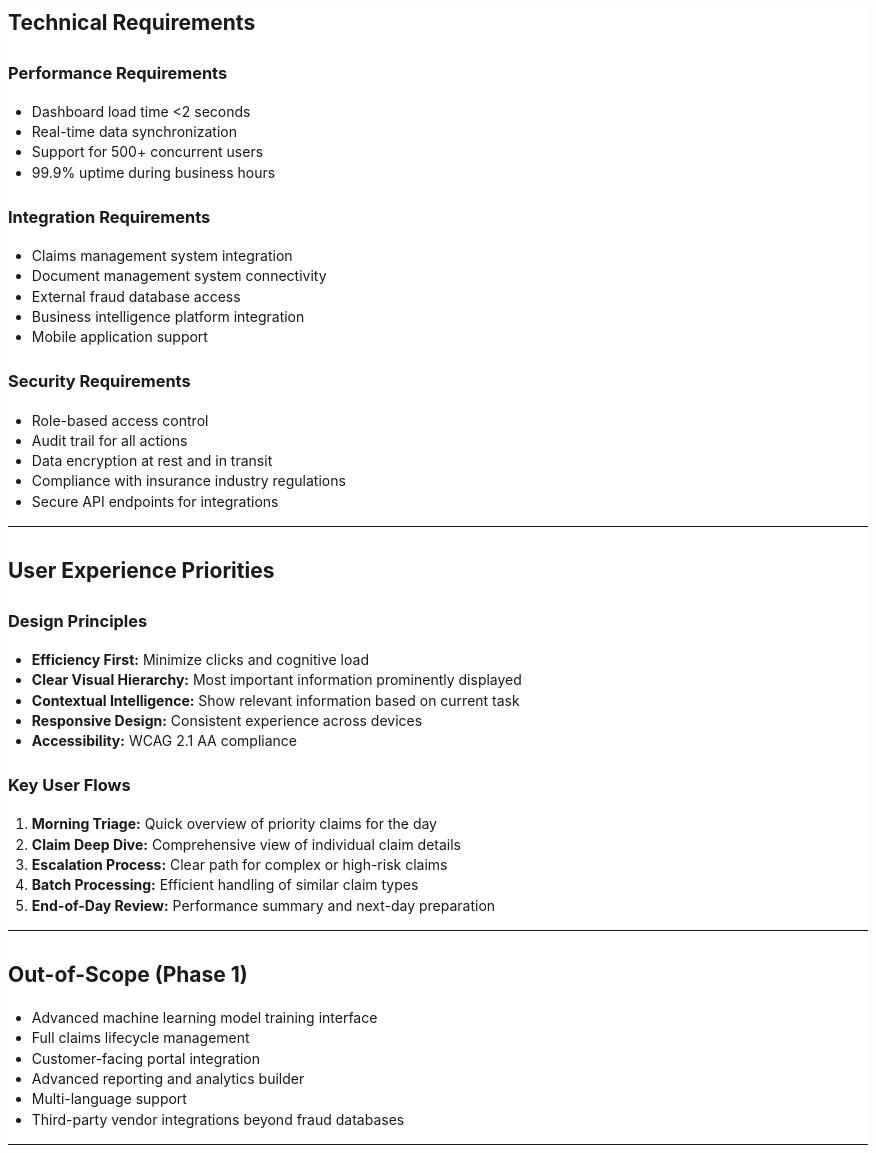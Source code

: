 
## Technical Requirements

### Performance Requirements
- Dashboard load time <2 seconds
- Real-time data synchronization
- Support for 500+ concurrent users
- 99.9% uptime during business hours

### Integration Requirements
- Claims management system integration
- Document management system connectivity
- External fraud database access
- Business intelligence platform integration
- Mobile application support

### Security Requirements
- Role-based access control
- Audit trail for all actions
- Data encryption at rest and in transit
- Compliance with insurance industry regulations
- Secure API endpoints for integrations

---

## User Experience Priorities

### Design Principles
- **Efficiency First:** Minimize clicks and cognitive load
- **Clear Visual Hierarchy:** Most important information prominently displayed
- **Contextual Intelligence:** Show relevant information based on current task
- **Responsive Design:** Consistent experience across devices
- **Accessibility:** WCAG 2.1 AA compliance

### Key User Flows
1. **Morning Triage:** Quick overview of priority claims for the day
2. **Claim Deep Dive:** Comprehensive view of individual claim details
3. **Escalation Process:** Clear path for complex or high-risk claims
4. **Batch Processing:** Efficient handling of similar claim types
5. **End-of-Day Review:** Performance summary and next-day preparation

---

## Out-of-Scope (Phase 1)

- Advanced machine learning model training interface
- Full claims lifecycle management
- Customer-facing portal integration
- Advanced reporting and analytics builder
- Multi-language support
- Third-party vendor integrations beyond fraud databases

---